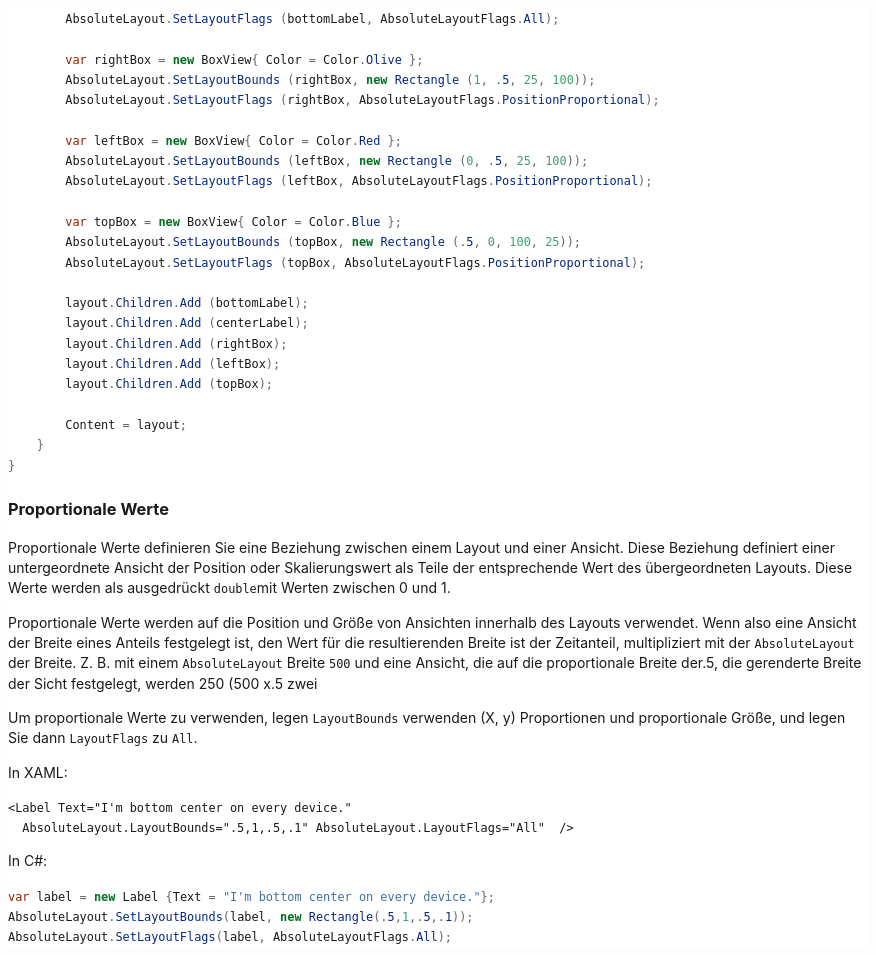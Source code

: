 ```csharp
        AbsoluteLayout.SetLayoutFlags (bottomLabel, AbsoluteLayoutFlags.All);

        var rightBox = new BoxView{ Color = Color.Olive };
        AbsoluteLayout.SetLayoutBounds (rightBox, new Rectangle (1, .5, 25, 100));
        AbsoluteLayout.SetLayoutFlags (rightBox, AbsoluteLayoutFlags.PositionProportional);

        var leftBox = new BoxView{ Color = Color.Red };
        AbsoluteLayout.SetLayoutBounds (leftBox, new Rectangle (0, .5, 25, 100));
        AbsoluteLayout.SetLayoutFlags (leftBox, AbsoluteLayoutFlags.PositionProportional);

        var topBox = new BoxView{ Color = Color.Blue };
        AbsoluteLayout.SetLayoutBounds (topBox, new Rectangle (.5, 0, 100, 25));
        AbsoluteLayout.SetLayoutFlags (topBox, AbsoluteLayoutFlags.PositionProportional);

        layout.Children.Add (bottomLabel);
        layout.Children.Add (centerLabel);
        layout.Children.Add (rightBox);
        layout.Children.Add (leftBox);
        layout.Children.Add (topBox);

        Content = layout;
    }
}
```
<a name="Proportional_Values" />

### <a name="proportional-values"></a>Proportionale Werte

Proportionale Werte definieren Sie eine Beziehung zwischen einem Layout und einer Ansicht. Diese Beziehung definiert einer untergeordnete Ansicht der Position oder Skalierungswert als Teile der entsprechende Wert des übergeordneten Layouts. Diese Werte werden als ausgedrückt `double`mit Werten zwischen 0 und 1.

Proportionale Werte werden auf die Position und Größe von Ansichten innerhalb des Layouts verwendet. Wenn also eine Ansicht der Breite eines Anteils festgelegt ist, den Wert für die resultierenden Breite ist der Zeitanteil, multipliziert mit der `AbsoluteLayout`der Breite. Z. B. mit einem `AbsoluteLayout` Breite `500` und eine Ansicht, die auf die proportionale Breite der.5, die gerenderte Breite der Sicht festgelegt, werden 250 (500 x.5 zwei

Um proportionale Werte zu verwenden, legen `LayoutBounds` verwenden (X, y) Proportionen und proportionale Größe, und legen Sie dann `LayoutFlags` zu `All`.

In XAML:

```xaml
<Label Text="I'm bottom center on every device."
  AbsoluteLayout.LayoutBounds=".5,1,.5,.1" AbsoluteLayout.LayoutFlags="All"  />
```

In C#:

```csharp
var label = new Label {Text = "I'm bottom center on every device."};
AbsoluteLayout.SetLayoutBounds(label, new Rectangle(.5,1,.5,.1));
AbsoluteLayout.SetLayoutFlags(label, AbsoluteLayoutFlags.All);
```
